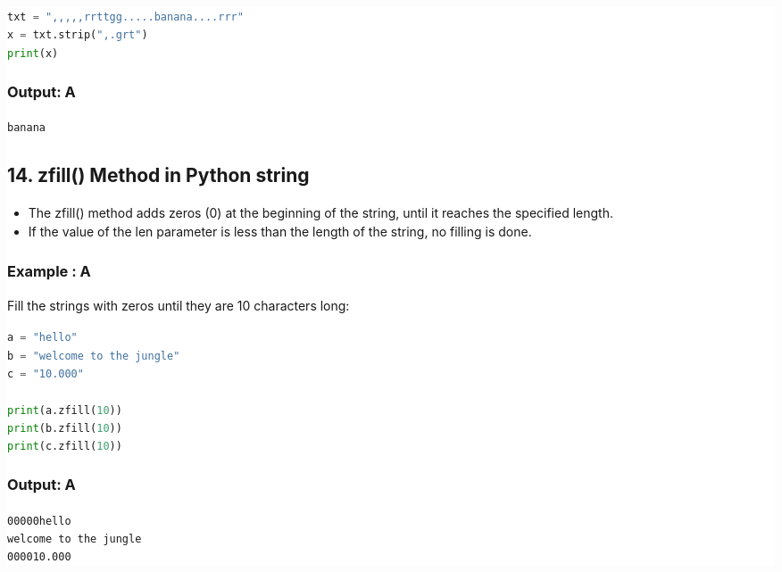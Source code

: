 ```python
txt = ",,,,,rrttgg.....banana....rrr"
x = txt.strip(",.grt")
print(x)

```
### Output: A
```
banana
```





## 14. zfill() Method in Python string
+ The zfill() method adds zeros (0) at the beginning of the string, until it reaches the specified length.
+ If the value of the len parameter is less than the length of the string, no filling is done.
 
### Example : A
Fill the strings with zeros until they are 10 characters long:

```python
a = "hello"
b = "welcome to the jungle"
c = "10.000"

print(a.zfill(10))
print(b.zfill(10))
print(c.zfill(10))

```
### Output: A
```
00000hello
welcome to the jungle
000010.000
```































